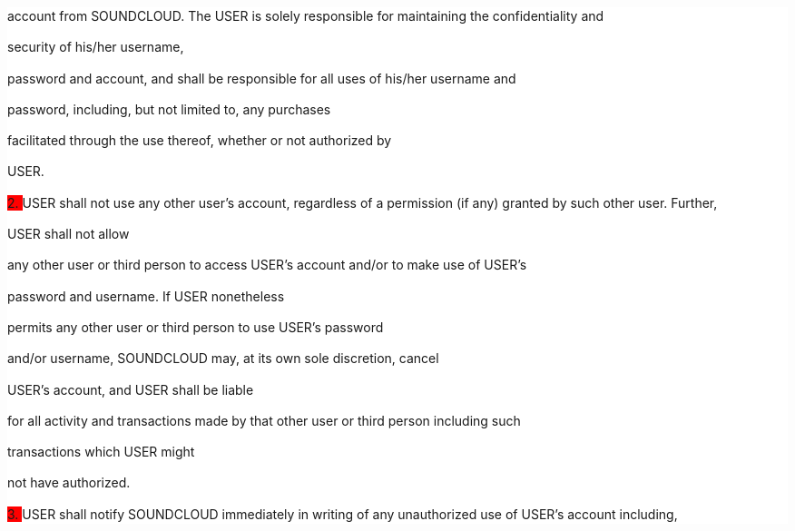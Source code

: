 </span>account from SOUNDCLOUD. The USER is solely responsible for maintaining the confidentiality and<span style="background-color: red;"> </span><span style="background-color: green;">


</span>security of his/her username,<span style="background-color: green;"> </span><span style="background-color: red;">


</span>password and account, and shall be responsible for all uses of his/her username and<span style="background-color: red;"> </span><span style="background-color: green;">


</span>password, including, but not limited to, any purchases<span style="background-color: green;"> </span><span style="background-color: red;">


</span>facilitated through the use thereof, whether or not authorized by<span style="background-color: red;"> </span><span style="background-color: green;">


</span>USER.


<span style="background-color: red;">2. </span>USER shall not use any other user’s account, regardless of a permission (if any) granted by such other user. Further,<span style="background-color: red;"> </span><span style="background-color: green;">


</span>USER shall not allow<span style="background-color: green;"> </span><span style="background-color: red;">


</span>any other user or third person to access USER’s account and/or to make use of USER’s<span style="background-color: red;"> </span><span style="background-color: green;">


</span>password and username. If USER nonetheless<span style="background-color: green;"> </span><span style="background-color: red;">


</span>permits any other user or third person to use USER’s password<span style="background-color: red;"> </span><span style="background-color: green;">


</span>and/or username, SOUNDCLOUD may, at its own sole discretion, cancel<span style="background-color: green;"> </span><span style="background-color: red;">


</span>USER’s account, and USER shall be liable<span style="background-color: red;"> </span><span style="background-color: green;">


</span>for all activity and transactions made by that other user or third person including such<span style="background-color: green;"> </span><span style="background-color: red;">


</span>transactions which USER might<span style="background-color: red;"> </span><span style="background-color: green;">


</span>not have authorized.


<span style="background-color: red;">3. </span>USER shall notify SOUNDCLOUD immediately in writing of any unauthorized use of USER’s account including,<span style="background-color: red;"> </span><span style="background-color: green;">
